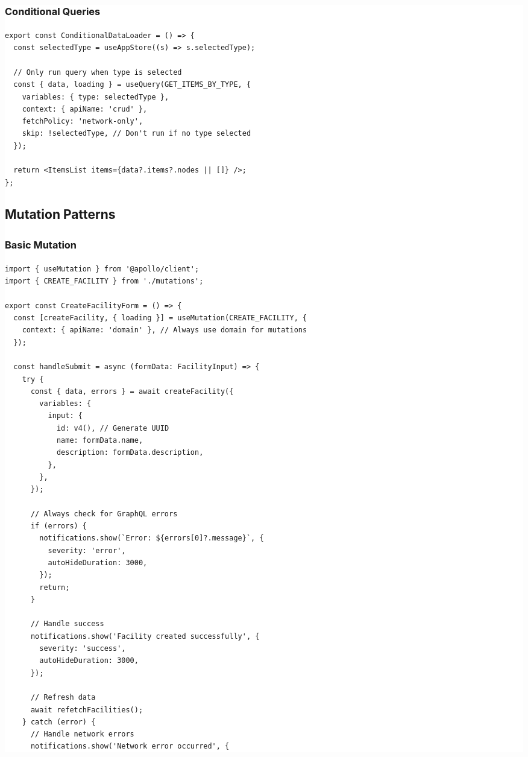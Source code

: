 ### Conditional Queries

```tsx
export const ConditionalDataLoader = () => {
  const selectedType = useAppStore((s) => s.selectedType);

  // Only run query when type is selected
  const { data, loading } = useQuery(GET_ITEMS_BY_TYPE, {
    variables: { type: selectedType },
    context: { apiName: 'crud' },
    fetchPolicy: 'network-only',
    skip: !selectedType, // Don't run if no type selected
  });

  return <ItemsList items={data?.items?.nodes || []} />;
};
```

## Mutation Patterns

### Basic Mutation

```tsx
import { useMutation } from '@apollo/client';
import { CREATE_FACILITY } from './mutations';

export const CreateFacilityForm = () => {
  const [createFacility, { loading }] = useMutation(CREATE_FACILITY, {
    context: { apiName: 'domain' }, // Always use domain for mutations
  });

  const handleSubmit = async (formData: FacilityInput) => {
    try {
      const { data, errors } = await createFacility({
        variables: {
          input: {
            id: v4(), // Generate UUID
            name: formData.name,
            description: formData.description,
          },
        },
      });

      // Always check for GraphQL errors
      if (errors) {
        notifications.show(`Error: ${errors[0]?.message}`, {
          severity: 'error',
          autoHideDuration: 3000,
        });
        return;
      }

      // Handle success
      notifications.show('Facility created successfully', {
        severity: 'success',
        autoHideDuration: 3000,
      });

      // Refresh data
      await refetchFacilities();
    } catch (error) {
      // Handle network errors
      notifications.show('Network error occurred', {
```